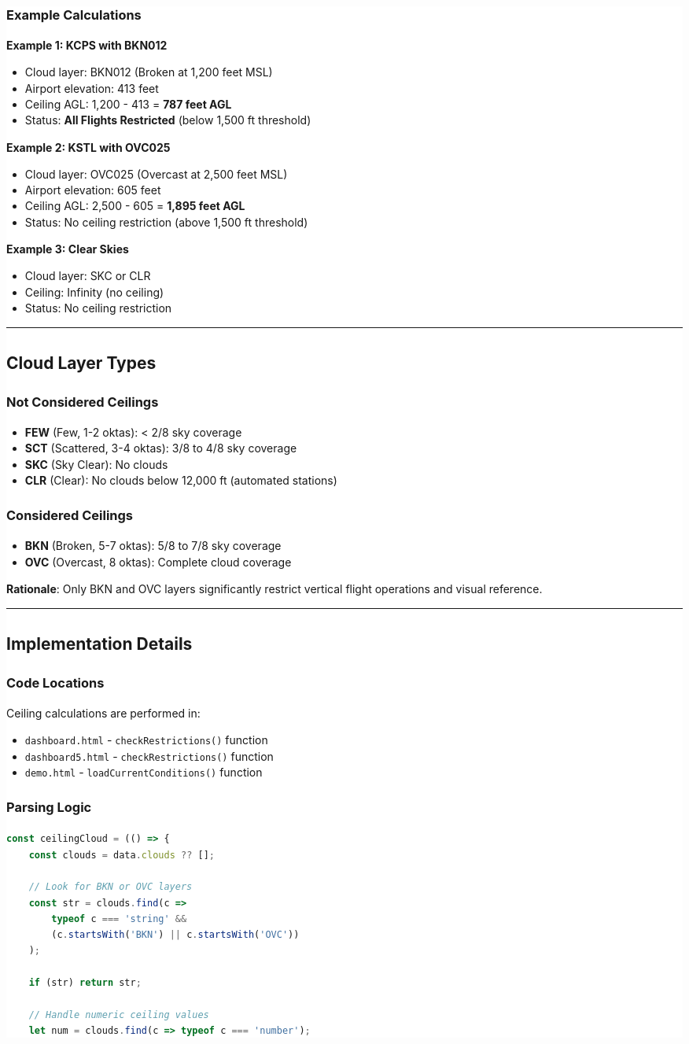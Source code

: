 ### Example Calculations

**Example 1: KCPS with BKN012**
- Cloud layer: BKN012 (Broken at 1,200 feet MSL)
- Airport elevation: 413 feet
- Ceiling AGL: 1,200 - 413 = **787 feet AGL**
- Status: **All Flights Restricted** (below 1,500 ft threshold)

**Example 2: KSTL with OVC025**
- Cloud layer: OVC025 (Overcast at 2,500 feet MSL)
- Airport elevation: 605 feet
- Ceiling AGL: 2,500 - 605 = **1,895 feet AGL**
- Status: No ceiling restriction (above 1,500 ft threshold)

**Example 3: Clear Skies**
- Cloud layer: SKC or CLR
- Ceiling: Infinity (no ceiling)
- Status: No ceiling restriction

---

## Cloud Layer Types

### Not Considered Ceilings

- **FEW** (Few, 1-2 oktas): < 2/8 sky coverage
- **SCT** (Scattered, 3-4 oktas): 3/8 to 4/8 sky coverage
- **SKC** (Sky Clear): No clouds
- **CLR** (Clear): No clouds below 12,000 ft (automated stations)

### Considered Ceilings

- **BKN** (Broken, 5-7 oktas): 5/8 to 7/8 sky coverage
- **OVC** (Overcast, 8 oktas): Complete cloud coverage

**Rationale**: Only BKN and OVC layers significantly restrict vertical flight operations and visual reference.

---

## Implementation Details

### Code Locations

Ceiling calculations are performed in:
- `dashboard.html` - `checkRestrictions()` function
- `dashboard5.html` - `checkRestrictions()` function
- `demo.html` - `loadCurrentConditions()` function

### Parsing Logic

```javascript
const ceilingCloud = (() => {
    const clouds = data.clouds ?? [];
    
    // Look for BKN or OVC layers
    const str = clouds.find(c => 
        typeof c === 'string' && 
        (c.startsWith('BKN') || c.startsWith('OVC'))
    );
    
    if (str) return str;
    
    // Handle numeric ceiling values
    let num = clouds.find(c => typeof c === 'number');
```